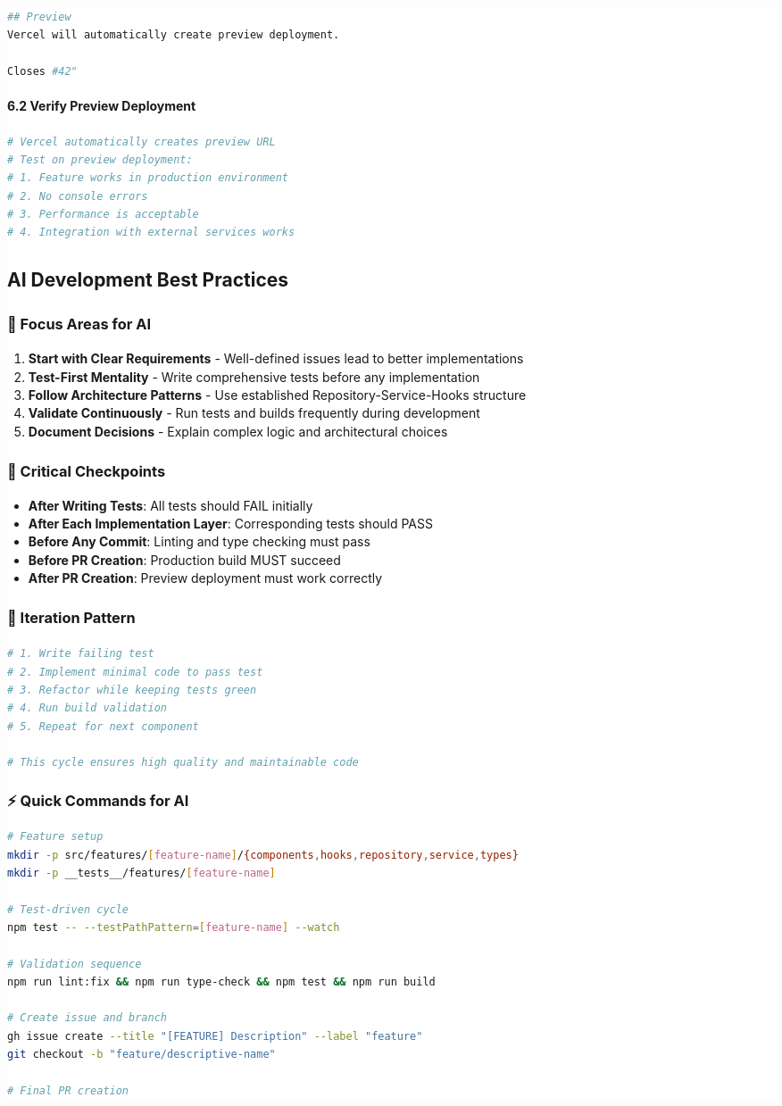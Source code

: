 ```bash
## Preview
Vercel will automatically create preview deployment.

Closes #42"
```

#### 6.2 Verify Preview Deployment

```bash
# Vercel automatically creates preview URL
# Test on preview deployment:
# 1. Feature works in production environment
# 2. No console errors
# 3. Performance is acceptable
# 4. Integration with external services works
```

## AI Development Best Practices

### 🎯 Focus Areas for AI

1. **Start with Clear Requirements** - Well-defined issues lead to better implementations
2. **Test-First Mentality** - Write comprehensive tests before any implementation
3. **Follow Architecture Patterns** - Use established Repository-Service-Hooks structure
4. **Validate Continuously** - Run tests and builds frequently during development
5. **Document Decisions** - Explain complex logic and architectural choices

### 🚨 Critical Checkpoints

- **After Writing Tests**: All tests should FAIL initially
- **After Each Implementation Layer**: Corresponding tests should PASS
- **Before Any Commit**: Linting and type checking must pass
- **Before PR Creation**: Production build MUST succeed
- **After PR Creation**: Preview deployment must work correctly

### 🔄 Iteration Pattern

```bash
# 1. Write failing test
# 2. Implement minimal code to pass test
# 3. Refactor while keeping tests green
# 4. Run build validation
# 5. Repeat for next component

# This cycle ensures high quality and maintainable code
```

### ⚡ Quick Commands for AI

```bash
# Feature setup
mkdir -p src/features/[feature-name]/{components,hooks,repository,service,types}
mkdir -p __tests__/features/[feature-name]

# Test-driven cycle
npm test -- --testPathPattern=[feature-name] --watch

# Validation sequence
npm run lint:fix && npm run type-check && npm test && npm run build

# Create issue and branch
gh issue create --title "[FEATURE] Description" --label "feature"
git checkout -b "feature/descriptive-name"

# Final PR creation
```